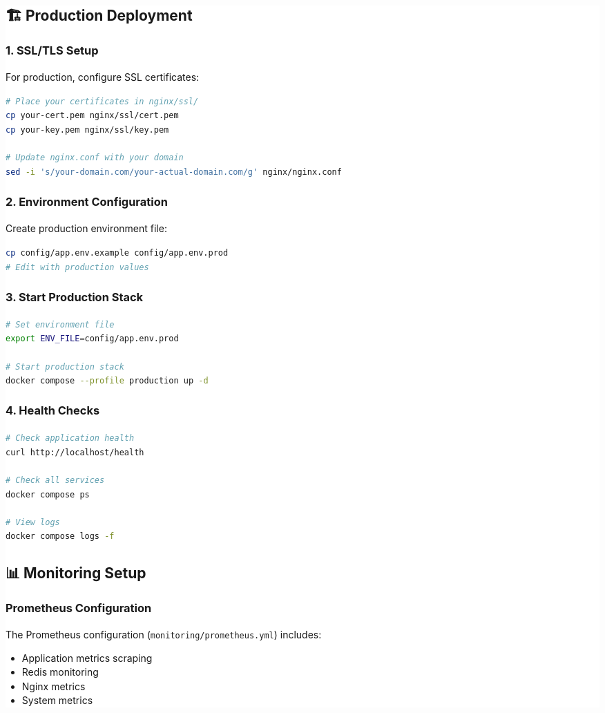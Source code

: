 ## 🏗️ Production Deployment

### 1. SSL/TLS Setup

For production, configure SSL certificates:

```bash
# Place your certificates in nginx/ssl/
cp your-cert.pem nginx/ssl/cert.pem
cp your-key.pem nginx/ssl/key.pem

# Update nginx.conf with your domain
sed -i 's/your-domain.com/your-actual-domain.com/g' nginx/nginx.conf
```

### 2. Environment Configuration

Create production environment file:
```bash
cp config/app.env.example config/app.env.prod
# Edit with production values
```

### 3. Start Production Stack

```bash
# Set environment file
export ENV_FILE=config/app.env.prod

# Start production stack
docker compose --profile production up -d
```

### 4. Health Checks

```bash
# Check application health
curl http://localhost/health

# Check all services
docker compose ps

# View logs
docker compose logs -f
```

## 📊 Monitoring Setup

### Prometheus Configuration

The Prometheus configuration (`monitoring/prometheus.yml`) includes:

- Application metrics scraping
- Redis monitoring
- Nginx metrics
- System metrics
